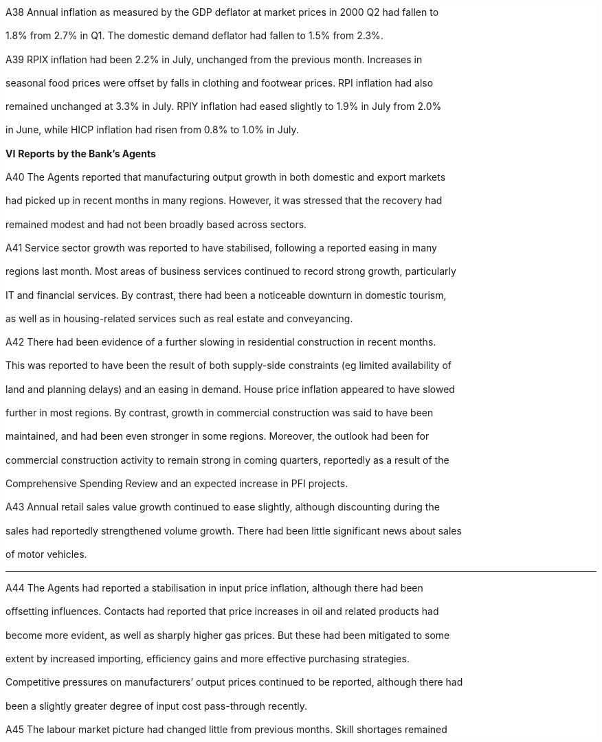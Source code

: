 A38 Annual inflation as measured by the GDP deflator at market prices in 2000 Q2 had fallen to

1.8% from 2.7% in Q1. The domestic demand deflator had fallen to 1.5% from 2.3%.

A39 RPIX inflation had been 2.2% in July, unchanged from the previous month. Increases in

seasonal food prices were offset by falls in clothing and footwear prices. RPI inflation had also

remained unchanged at 3.3% in July. RPIY inflation had eased slightly to 1.9% in July from 2.0%

in June, while HICP inflation had risen from 0.8% to 1.0% in July.

**VI** **Reports by the Bank’s Agents**

A40 The Agents reported that manufacturing output growth in both domestic and export markets

had picked up in recent months in many regions. However, it was stressed that the recovery had

remained modest and had not been broadly based across sectors.

A41 Service sector growth was reported to have stabilised, following a reported easing in many

regions last month. Most areas of business services continued to record strong growth, particularly

IT and financial services. By contrast, there had been a noticeable downturn in domestic tourism,

as well as in housing-related services such as real estate and conveyancing.

A42 There had been evidence of a further slowing in residential construction in recent months.

This was reported to have been the result of both supply-side constraints (eg limited availability of

land and planning delays) and an easing in demand. House price inflation appeared to have slowed

further in most regions. By contrast, growth in commercial construction was said to have been

maintained, and had been even stronger in some regions. Moreover, the outlook had been for

commercial construction activity to remain strong in coming quarters, reportedly as a result of the

Comprehensive Spending Review and an expected increase in PFI projects.

A43 Annual retail sales value growth continued to ease slightly, although discounting during the

sales had reportedly strengthened volume growth. There had been little significant news about sales

of motor vehicles.


-----

A44 The Agents had reported a stabilisation in input price inflation, although there had been

offsetting influences. Contacts had reported that price increases in oil and related products had

become more evident, as well as sharply higher gas prices. But these had been mitigated to some

extent by increased importing, efficiency gains and more effective purchasing strategies.

Competitive pressures on manufacturers’ output prices continued to be reported, although there had

been a slightly greater degree of input cost pass-through recently.

A45 The labour market picture had changed little from previous months. Skill shortages remained
